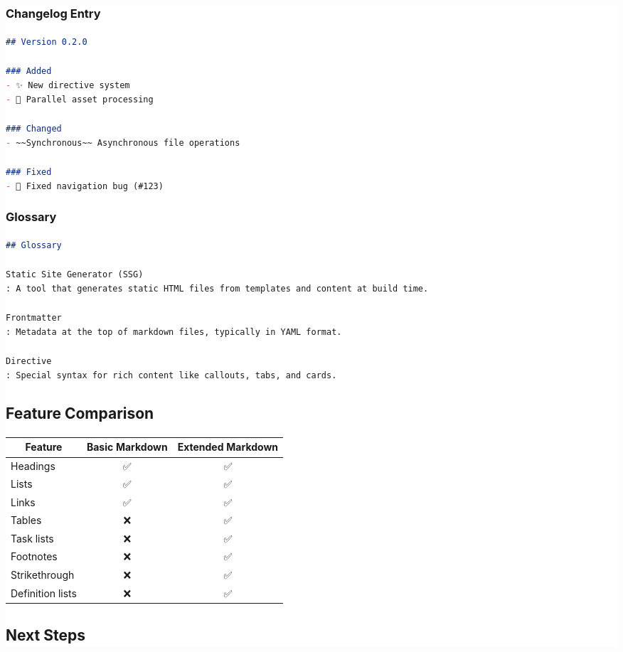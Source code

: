 ### Changelog Entry

```markdown
## Version 0.2.0

### Added
- ✨ New directive system
- 🚀 Parallel asset processing

### Changed
- ~~Synchronous~~ Asynchronous file operations

### Fixed
- 🐛 Fixed navigation bug (#123)
```

### Glossary

```markdown
## Glossary

Static Site Generator (SSG)
: A tool that generates static HTML files from templates and content at build time.

Frontmatter
: Metadata at the top of markdown files, typically in YAML format.

Directive
: Special syntax for rich content like callouts, tabs, and cards.
```

## Feature Comparison

| Feature | Basic Markdown | Extended Markdown |
|---------|:--------------:|:-----------------:|
| Headings | ✅ | ✅ |
| Lists | ✅ | ✅ |
| Links | ✅ | ✅ |
| Tables | ❌ | ✅ |
| Task lists | ❌ | ✅ |
| Footnotes | ❌ | ✅ |
| Strikethrough | ❌ | ✅ |
| Definition lists | ❌ | ✅ |

## Next Steps
